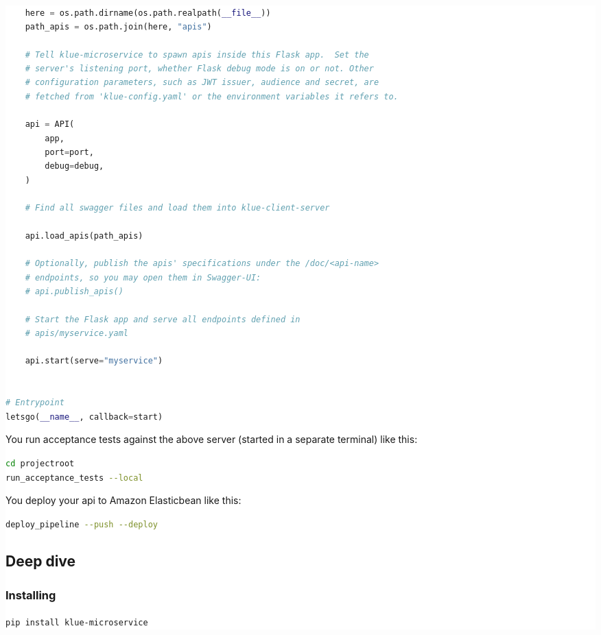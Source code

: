 ```python
    here = os.path.dirname(os.path.realpath(__file__))
    path_apis = os.path.join(here, "apis")

    # Tell klue-microservice to spawn apis inside this Flask app.  Set the
    # server's listening port, whether Flask debug mode is on or not. Other
    # configuration parameters, such as JWT issuer, audience and secret, are
    # fetched from 'klue-config.yaml' or the environment variables it refers to.

    api = API(
        app,
        port=port,
        debug=debug,
    )

    # Find all swagger files and load them into klue-client-server

    api.load_apis(path_apis)

    # Optionally, publish the apis' specifications under the /doc/<api-name>
    # endpoints, so you may open them in Swagger-UI:
    # api.publish_apis()

    # Start the Flask app and serve all endpoints defined in
    # apis/myservice.yaml

    api.start(serve="myservice")


# Entrypoint
letsgo(__name__, callback=start)
```


You run acceptance tests against the above server (started in a separate
terminal) like this:

```bash
cd projectroot
run_acceptance_tests --local
```

You deploy your api to Amazon Elasticbean like this:

```bash
deploy_pipeline --push --deploy
```


## Deep dive

### Installing

```
pip install klue-microservice
```
